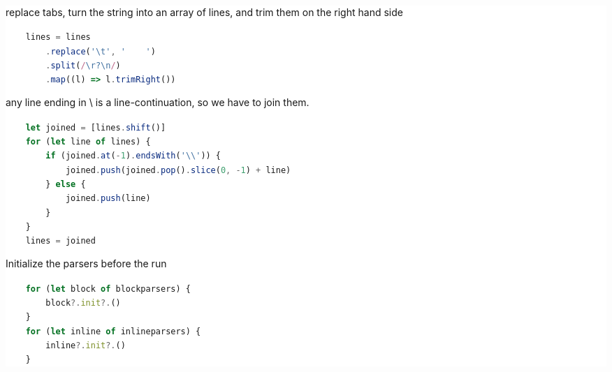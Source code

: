 </td>
</tr>
<tr>
<td valign=top>

replace tabs, turn the string into an array of lines,
and trim them on the right hand side

</td>
<td valign=top width=60%>

```javascript
    lines = lines
        .replace('\t', '    ')
        .split(/\r?\n/)
        .map((l) => l.trimRight())

```

</td>
</tr>
<tr>
<td valign=top>

any line ending in \ is a line-continuation, so we have to join them.

</td>
<td valign=top width=60%>

```javascript
    let joined = [lines.shift()]
    for (let line of lines) {
        if (joined.at(-1).endsWith('\\')) {
            joined.push(joined.pop().slice(0, -1) + line)
        } else {
            joined.push(line)
        }
    }
    lines = joined

```

</td>
</tr>
<tr>
<td valign=top>

Initialize the parsers before the run

</td>
<td valign=top width=60%>

```javascript
    for (let block of blockparsers) {
        block?.init?.()
    }
    for (let inline of inlineparsers) {
        inline?.init?.()
    }

```
